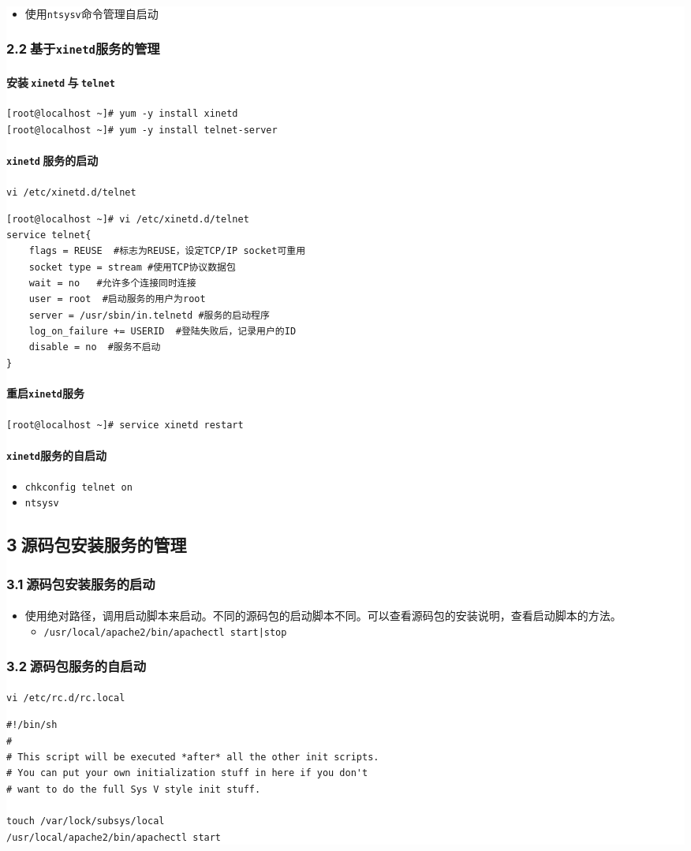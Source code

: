 
    

- 使用`ntsysv`命令管理自启动



### 2.2 基于`xinetd`服务的管理

#### 安装 `xinetd` 与 `telnet`

```
[root@localhost ~]# yum -y install xinetd
[root@localhost ~]# yum -y install telnet-server
```

#### `xinetd` 服务的启动

`vi /etc/xinetd.d/telnet`

```shell
[root@localhost ~]# vi /etc/xinetd.d/telnet
service telnet{
	flags = REUSE  #标志为REUSE，设定TCP/IP socket可重用
	socket type = stream #使用TCP协议数据包
	wait = no   #允许多个连接同时连接
	user = root  #启动服务的用户为root
	server = /usr/sbin/in.telnetd #服务的启动程序
	log_on_failure += USERID  #登陆失败后，记录用户的ID
	disable = no  #服务不启动
}
```

#### 重启`xinetd`服务

```
[root@localhost ~]# service xinetd restart
```

#### `xinetd`服务的自启动

- `chkconfig telnet on`
- `ntsysv`



## 3 源码包安装服务的管理

### 3.1 源码包安装服务的启动

- 使用绝对路径，调用启动脚本来启动。不同的源码包的启动脚本不同。可以查看源码包的安装说明，查看启动脚本的方法。
  - `/usr/local/apache2/bin/apachectl start|stop`

### 3.2 源码包服务的自启动

`vi /etc/rc.d/rc.local`  

```shell
#!/bin/sh
#
# This script will be executed *after* all the other init scripts.
# You can put your own initialization stuff in here if you don't
# want to do the full Sys V style init stuff.

touch /var/lock/subsys/local
/usr/local/apache2/bin/apachectl start
```
